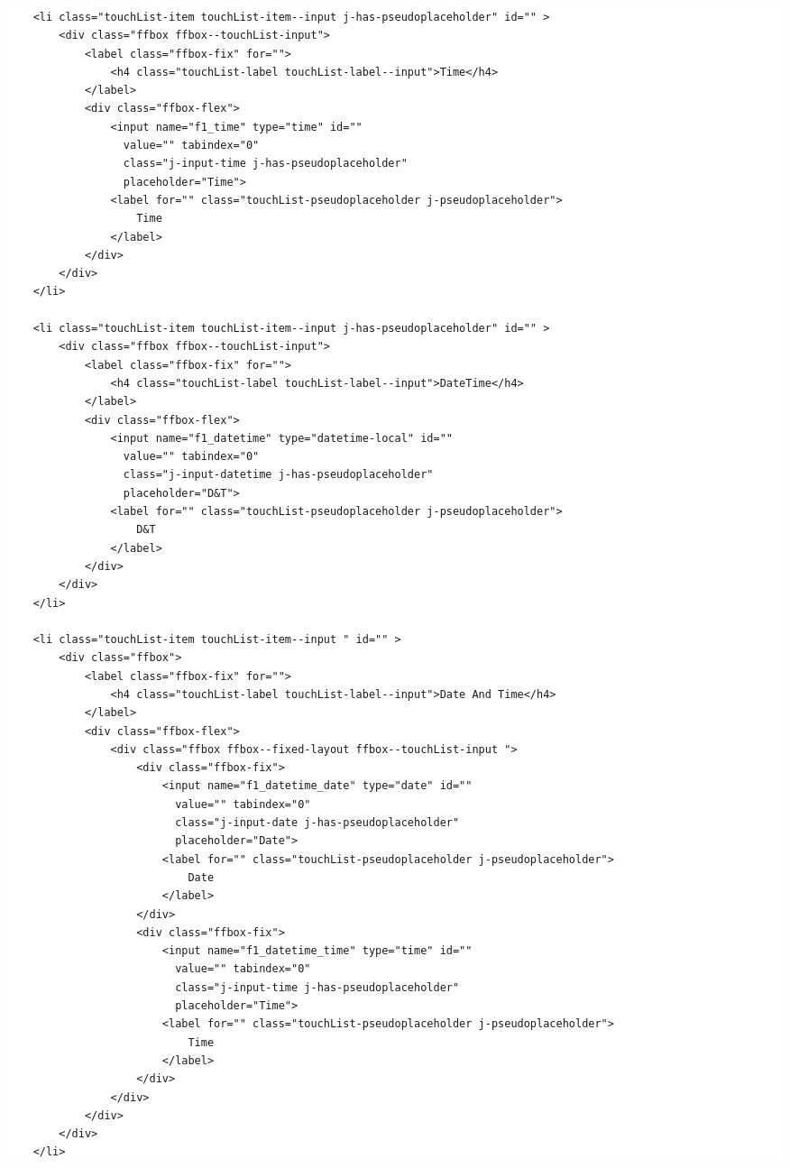 		<li class="touchList-item touchList-item--input j-has-pseudoplaceholder" id="" >
			<div class="ffbox ffbox--touchList-input">
				<label class="ffbox-fix" for="">
					<h4 class="touchList-label touchList-label--input">Time</h4>
				</label>
				<div class="ffbox-flex">
					<input name="f1_time" type="time" id=""
					  value="" tabindex="0"
					  class="j-input-time j-has-pseudoplaceholder"
					  placeholder="Time">
					<label for="" class="touchList-pseudoplaceholder j-pseudoplaceholder">
						Time
					</label>
				</div>
			</div>
		</li>

		<li class="touchList-item touchList-item--input j-has-pseudoplaceholder" id="" >
			<div class="ffbox ffbox--touchList-input">
				<label class="ffbox-fix" for="">
					<h4 class="touchList-label touchList-label--input">DateTime</h4>
				</label>
				<div class="ffbox-flex">
					<input name="f1_datetime" type="datetime-local" id=""
					  value="" tabindex="0"
					  class="j-input-datetime j-has-pseudoplaceholder"
					  placeholder="D&T">
					<label for="" class="touchList-pseudoplaceholder j-pseudoplaceholder">
						D&T
					</label>
				</div>
			</div>
		</li>

		<li class="touchList-item touchList-item--input " id="" >
			<div class="ffbox">
				<label class="ffbox-fix" for="">
					<h4 class="touchList-label touchList-label--input">Date And Time</h4>
				</label>
				<div class="ffbox-flex">
					<div class="ffbox ffbox--fixed-layout ffbox--touchList-input ">
						<div class="ffbox-fix">
							<input name="f1_datetime_date" type="date" id=""
							  value="" tabindex="0"
							  class="j-input-date j-has-pseudoplaceholder"
							  placeholder="Date">
							<label for="" class="touchList-pseudoplaceholder j-pseudoplaceholder">
								Date
							</label>
						</div>
						<div class="ffbox-fix">
							<input name="f1_datetime_time" type="time" id=""
							  value="" tabindex="0"
							  class="j-input-time j-has-pseudoplaceholder"
							  placeholder="Time">
							<label for="" class="touchList-pseudoplaceholder j-pseudoplaceholder">
								Time
							</label>
						</div>
					</div>
				</div>
			</div>
		</li>
